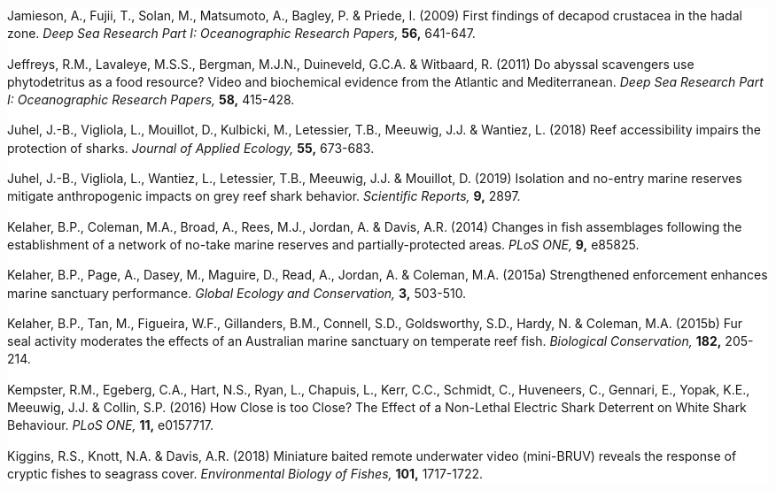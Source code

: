    Jamieson, A., Fujii, T., Solan, M., Matsumoto, A., Bagley, P. & Priede, I. (2009) First findings of decapod crustacea in the hadal zone. <em>Deep Sea Research Part I: Oceanographic Research Papers,</em> <strong>56,</strong> 641-647.
</p>
<p>

   Jeffreys, R.M., Lavaleye, M.S.S., Bergman, M.J.N., Duineveld, G.C.A. & Witbaard, R. (2011) Do abyssal scavengers use phytodetritus as a food resource? Video and biochemical evidence from the Atlantic and Mediterranean. <em>Deep Sea Research Part I: Oceanographic Research Papers,</em> <strong>58,</strong> 415-428.
</p>
<p>

   Juhel, J.-B., Vigliola, L., Mouillot, D., Kulbicki, M., Letessier, T.B., Meeuwig, J.J. & Wantiez, L. (2018) Reef accessibility impairs the protection of sharks. <em>Journal of Applied Ecology,</em> <strong>55,</strong> 673-683.
</p>
<p>

   Juhel, J.-B., Vigliola, L., Wantiez, L., Letessier, T.B., Meeuwig, J.J. & Mouillot, D. (2019) Isolation and no-entry marine reserves mitigate anthropogenic impacts on grey reef shark behavior. <em>Scientific Reports,</em> <strong>9,</strong> 2897.
</p>
<p>

   Kelaher, B.P., Coleman, M.A., Broad, A., Rees, M.J., Jordan, A. & Davis, A.R. (2014) Changes in fish assemblages following the establishment of a network of no-take marine reserves and partially-protected areas. <em>PLoS ONE,</em> <strong>9,</strong> e85825.
</p>
<p>

   Kelaher, B.P., Page, A., Dasey, M., Maguire, D., Read, A., Jordan, A. & Coleman, M.A. (2015a) Strengthened enforcement enhances marine sanctuary performance. <em>Global Ecology and Conservation,</em> <strong>3,</strong> 503-510.
</p>
<p>

   Kelaher, B.P., Tan, M., Figueira, W.F., Gillanders, B.M., Connell, S.D., Goldsworthy, S.D., Hardy, N. & Coleman, M.A. (2015b) Fur seal activity moderates the effects of an Australian marine sanctuary on temperate reef fish. <em>Biological Conservation,</em> <strong>182,</strong> 205-214.
</p>
<p>

   Kempster, R.M., Egeberg, C.A., Hart, N.S., Ryan, L., Chapuis, L., Kerr, C.C., Schmidt, C., Huveneers, C., Gennari, E., Yopak, K.E., Meeuwig, J.J. & Collin, S.P. (2016) How Close is too Close? The Effect of a Non-Lethal Electric Shark Deterrent on White Shark Behaviour. <em>PLoS ONE,</em> <strong>11,</strong> e0157717.
</p>
<p>

   Kiggins, R.S., Knott, N.A. & Davis, A.R. (2018) Miniature baited remote underwater video (mini-BRUV) reveals the response of cryptic fishes to seagrass cover. <em>Environmental Biology of Fishes,</em> <strong>101,</strong> 1717-1722.
</p>
<p>
